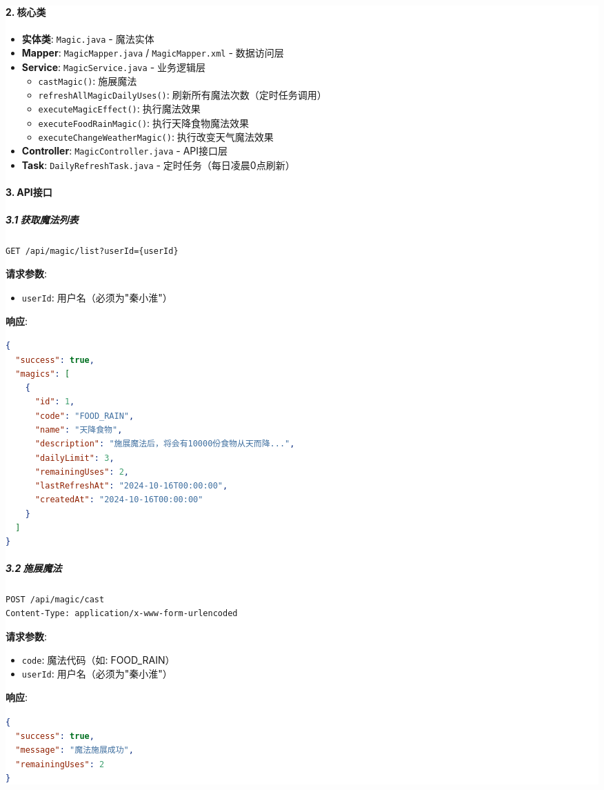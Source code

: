#### 2. 核心类

- **实体类**: `Magic.java` - 魔法实体
- **Mapper**: `MagicMapper.java` / `MagicMapper.xml` - 数据访问层
- **Service**: `MagicService.java` - 业务逻辑层
  - `castMagic()`: 施展魔法
  - `refreshAllMagicDailyUses()`: 刷新所有魔法次数（定时任务调用）
  - `executeMagicEffect()`: 执行魔法效果
  - `executeFoodRainMagic()`: 执行天降食物魔法效果
  - `executeChangeWeatherMagic()`: 执行改变天气魔法效果
- **Controller**: `MagicController.java` - API接口层
- **Task**: `DailyRefreshTask.java` - 定时任务（每日凌晨0点刷新）

#### 3. API接口

##### 3.1 获取魔法列表

```
GET /api/magic/list?userId={userId}
```

**请求参数**:
- `userId`: 用户名（必须为"秦小淮"）

**响应**:
```json
{
  "success": true,
  "magics": [
    {
      "id": 1,
      "code": "FOOD_RAIN",
      "name": "天降食物",
      "description": "施展魔法后，将会有10000份食物从天而降...",
      "dailyLimit": 3,
      "remainingUses": 2,
      "lastRefreshAt": "2024-10-16T00:00:00",
      "createdAt": "2024-10-16T00:00:00"
    }
  ]
}
```

##### 3.2 施展魔法

```
POST /api/magic/cast
Content-Type: application/x-www-form-urlencoded
```

**请求参数**:
- `code`: 魔法代码（如: FOOD_RAIN）
- `userId`: 用户名（必须为"秦小淮"）

**响应**:
```json
{
  "success": true,
  "message": "魔法施展成功",
  "remainingUses": 2
}
```
